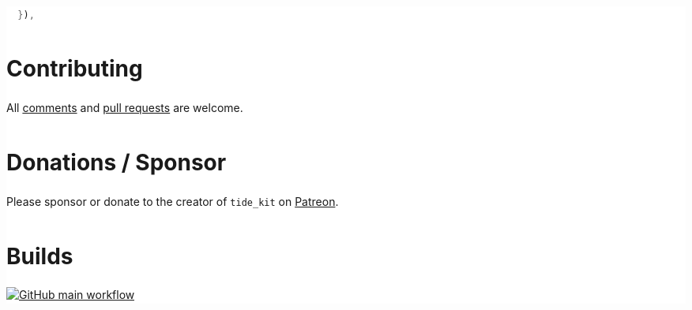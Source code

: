 ```dart
  }),
```



# Contributing
All [comments](https://github.com/larryaasen/tide/issues) and [pull requests](https://github.com/larryaasen/tide/pulls) are welcome.

# Donations / Sponsor

Please sponsor or donate to the creator of `tide_kit` on [Patreon](https://www.patreon.com/larryaasen).

# Builds

[![GitHub main workflow](https://github.com/larryaasen/tide/actions/workflows/test.yml/badge.svg)](https://github.com/larryaasen/tide/actions/workflows/test.yml)
